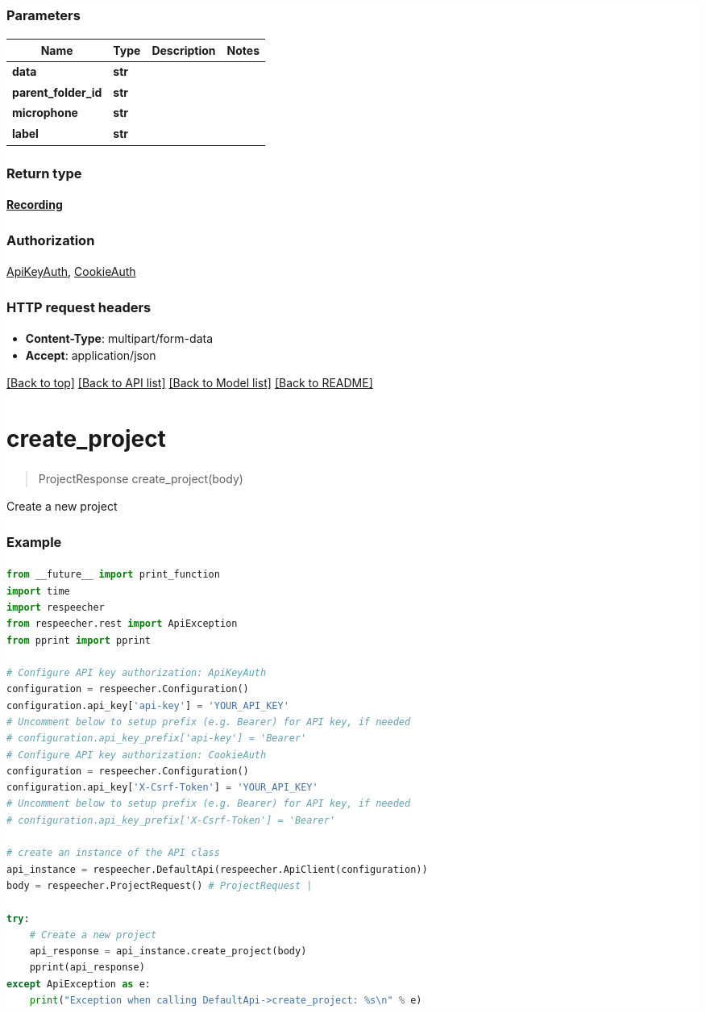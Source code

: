 ### Parameters

Name | Type | Description  | Notes
------------- | ------------- | ------------- | -------------
 **data** | **str**|  | 
 **parent_folder_id** | **str**|  | 
 **microphone** | **str**|  | 
 **label** | **str**|  | 

### Return type

[**Recording**](Recording.md)

### Authorization

[ApiKeyAuth](../README.md#ApiKeyAuth), [CookieAuth](../README.md#CookieAuth)

### HTTP request headers

 - **Content-Type**: multipart/form-data
 - **Accept**: application/json

[[Back to top]](#) [[Back to API list]](../README.md#documentation-for-api-endpoints) [[Back to Model list]](../README.md#documentation-for-models) [[Back to README]](../README.md)

# **create_project**
> ProjectResponse create_project(body)

Create a new project

### Example
```python
from __future__ import print_function
import time
import respeecher
from respeecher.rest import ApiException
from pprint import pprint

# Configure API key authorization: ApiKeyAuth
configuration = respeecher.Configuration()
configuration.api_key['api-key'] = 'YOUR_API_KEY'
# Uncomment below to setup prefix (e.g. Bearer) for API key, if needed
# configuration.api_key_prefix['api-key'] = 'Bearer'
# Configure API key authorization: CookieAuth
configuration = respeecher.Configuration()
configuration.api_key['X-Csrf-Token'] = 'YOUR_API_KEY'
# Uncomment below to setup prefix (e.g. Bearer) for API key, if needed
# configuration.api_key_prefix['X-Csrf-Token'] = 'Bearer'

# create an instance of the API class
api_instance = respeecher.DefaultApi(respeecher.ApiClient(configuration))
body = respeecher.ProjectRequest() # ProjectRequest | 

try:
    # Create a new project
    api_response = api_instance.create_project(body)
    pprint(api_response)
except ApiException as e:
    print("Exception when calling DefaultApi->create_project: %s\n" % e)
```
